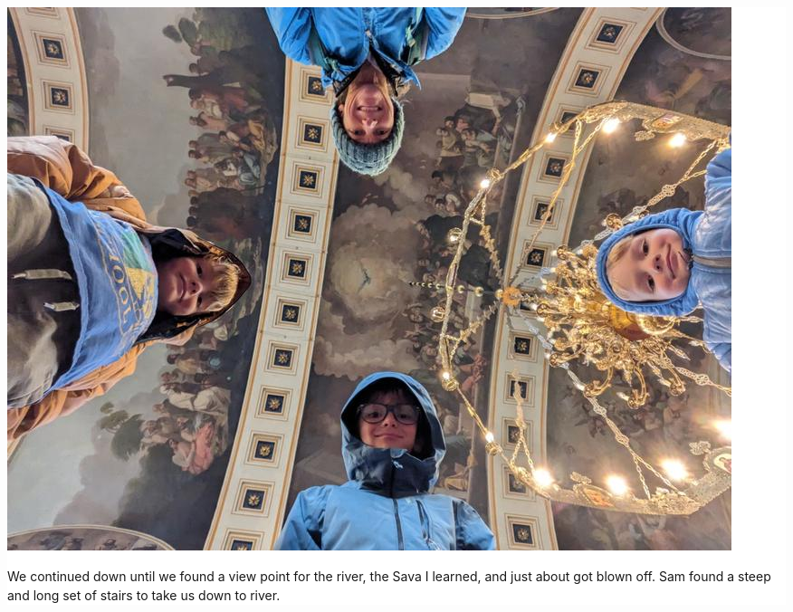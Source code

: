 ![Alt text](/images/travel4/PXL_20231118_091058370.jpg)

We continued down until we found a view point for the river, the Sava I learned, and just about got blown off. Sam found a steep and long set of stairs to take us down to river. 
